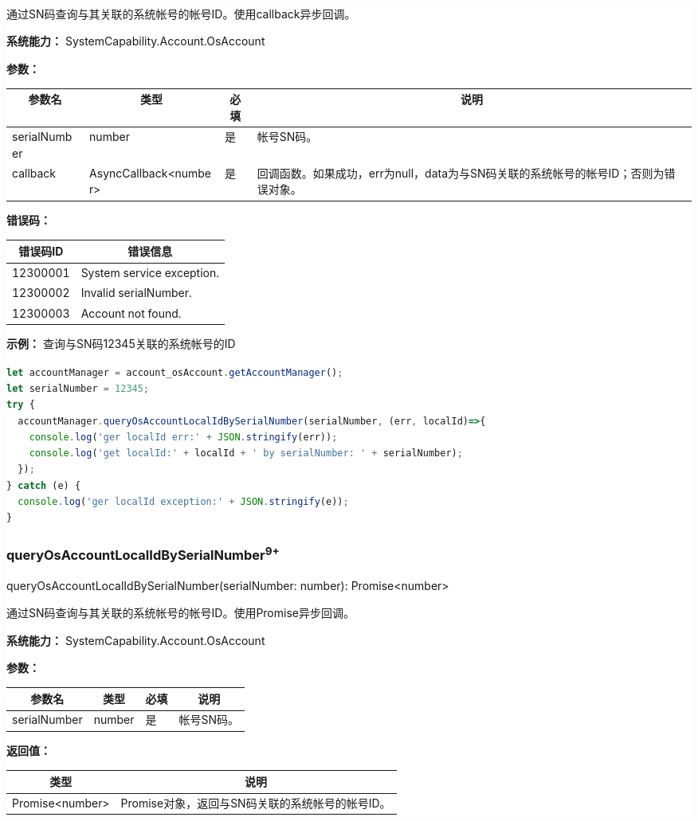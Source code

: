通过SN码查询与其关联的系统帐号的帐号ID。使用callback异步回调。

**系统能力：** SystemCapability.Account.OsAccount

**参数：**

| 参数名       | 类型                        | 必填 | 说明                                                                           |
| ------------ | --------------------------- | ---- | ---------------------------------------------------------------------------- |
| serialNumber | number                      | 是   | 帐号SN码。                                                                    |
| callback     | AsyncCallback&lt;number&gt; | 是   | 回调函数。如果成功，err为null，data为与SN码关联的系统帐号的帐号ID；否则为错误对象。 |

**错误码：**

| 错误码ID | 错误信息               |
| -------- | ------------------- |
| 12300001 | System service exception. |
| 12300002 | Invalid serialNumber. |
| 12300003 | Account not found. |

**示例：** 查询与SN码12345关联的系统帐号的ID

  ```js
  let accountManager = account_osAccount.getAccountManager();
  let serialNumber = 12345;
  try {
    accountManager.queryOsAccountLocalIdBySerialNumber(serialNumber, (err, localId)=>{
      console.log('ger localId err:' + JSON.stringify(err));
      console.log('get localId:' + localId + ' by serialNumber: ' + serialNumber);
    });
  } catch (e) {
    console.log('ger localId exception:' + JSON.stringify(e));
  }
  ```

### queryOsAccountLocalIdBySerialNumber<sup>9+</sup>

queryOsAccountLocalIdBySerialNumber(serialNumber: number): Promise&lt;number&gt;

通过SN码查询与其关联的系统帐号的帐号ID。使用Promise异步回调。

**系统能力：** SystemCapability.Account.OsAccount

**参数：**

| 参数名       | 类型   | 必填 | 说明       |
| ------------ | ------ | ---- | ---------- |
| serialNumber | number | 是   | 帐号SN码。 |

**返回值：**

| 类型                  | 说明                                         |
| --------------------- | -------------------------------------------- |
| Promise&lt;number&gt; | Promise对象，返回与SN码关联的系统帐号的帐号ID。 |
